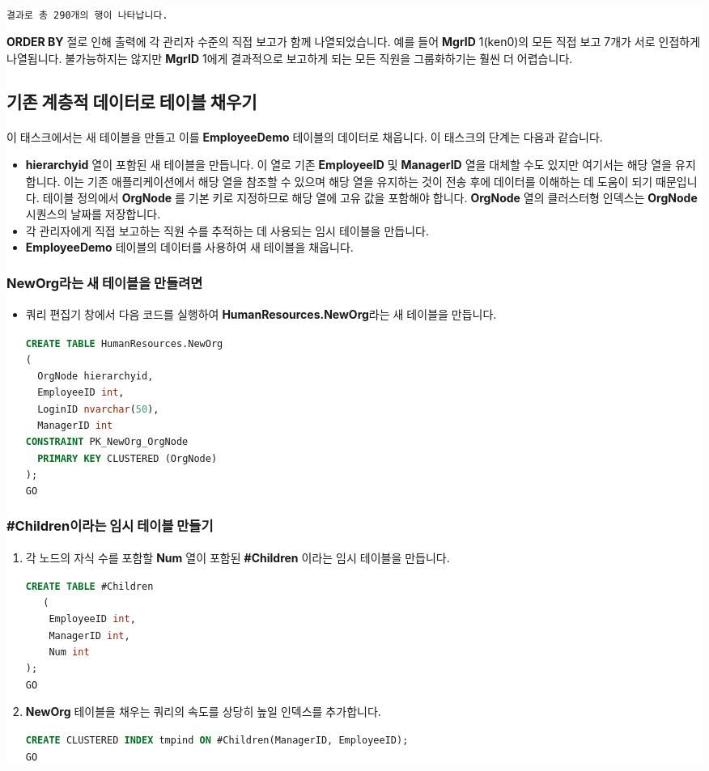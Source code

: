     결과로 총 290개의 행이 나타납니다.  
  
**ORDER BY** 절로 인해 출력에 각 관리자 수준의 직접 보고가 함께 나열되었습니다. 예를 들어 **MgrID** 1(ken0)의 모든 직접 보고 7개가 서로 인접하게 나열됩니다. 불가능하지는 않지만 **MgrID** 1에게 결과적으로 보고하게 되는 모든 직원을 그룹화하기는 훨씬 더 어렵습니다.  


## <a name="populate-a-table-with-existing-hierarchical-data"></a>기존 계층적 데이터로 테이블 채우기
이 태스크에서는 새 테이블을 만들고 이를 **EmployeeDemo** 테이블의 데이터로 채웁니다. 이 태스크의 단계는 다음과 같습니다.  
  
-   **hierarchyid** 열이 포함된 새 테이블을 만듭니다. 이 열로 기존 **EmployeeID** 및 **ManagerID** 열을 대체할 수도 있지만 여기서는 해당 열을 유지합니다. 이는 기존 애플리케이션에서 해당 열을 참조할 수 있으며 해당 열을 유지하는 것이 전송 후에 데이터를 이해하는 데 도움이 되기 때문입니다. 테이블 정의에서 **OrgNode** 를 기본 키로 지정하므로 해당 열에 고유 값을 포함해야 합니다. **OrgNode** 열의 클러스터형 인덱스는 **OrgNode** 시퀀스의 날짜를 저장합니다.    
-   각 관리자에게 직접 보고하는 직원 수를 추적하는 데 사용되는 임시 테이블을 만듭니다. 
-   **EmployeeDemo** 테이블의 데이터를 사용하여 새 테이블을 채웁니다.  
  
### <a name="to-create-a-new-table-named-neworg"></a>NewOrg라는 새 테이블을 만들려면  
  
-   쿼리 편집기 창에서 다음 코드를 실행하여 **HumanResources.NewOrg**라는 새 테이블을 만듭니다.  
  
    ```sql   
    CREATE TABLE HumanResources.NewOrg  
    (  
      OrgNode hierarchyid,  
      EmployeeID int,  
      LoginID nvarchar(50),  
      ManagerID int  
    CONSTRAINT PK_NewOrg_OrgNode  
      PRIMARY KEY CLUSTERED (OrgNode)  
    );  
    GO  
    ```  
  
### <a name="create-a-temporary-table-named-children"></a>#Children이라는 임시 테이블 만들기  
  
1.  각 노드의 자식 수를 포함할 **Num** 열이 포함된 **#Children** 이라는 임시 테이블을 만듭니다.  
  
    ```sql  
    CREATE TABLE #Children   
       (  
        EmployeeID int,  
        ManagerID int,  
        Num int  
    );  
    GO  
    ```  
  
2.  **NewOrg** 테이블을 채우는 쿼리의 속도를 상당히 높일 인덱스를 추가합니다.  
  
    ```sql  
    CREATE CLUSTERED INDEX tmpind ON #Children(ManagerID, EmployeeID);  
    GO  
    ```  
  